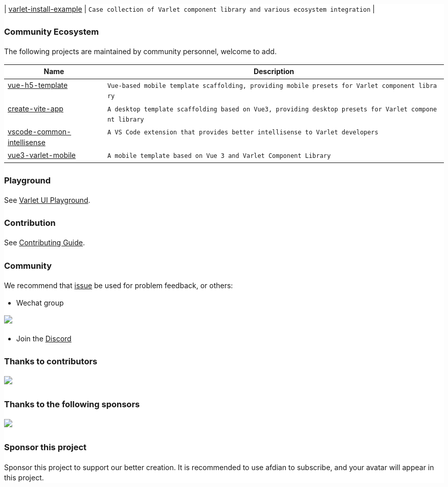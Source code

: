 | [varlet-install-example](https://github.com/varletjs/varlet-install-example)  | `Case collection of Varlet component library and various ecosystem integration` |

### Community Ecosystem

The following projects are maintained by community personnel, welcome to add.

| Name | Description |
|----------------------------------------------------------------|-----------------------------------------|
| [vue-h5-template](https://github.com/sunniejs/vue-h5-template) | `Vue-based mobile template scaffolding, providing mobile presets for Varlet component library` |
| [create-vite-app](https://github.com/ErKeLost/create-vite-app) | `A desktop template scaffolding based on Vue3, providing desktop presets for Varlet component library` |
| [vscode-common-intellisense](https://github.com/Simon-He95/vscode-common-intellisense) | `A VS Code extension that provides better intellisense to Varlet developers` |
| [vue3-varlet-mobile](https://github.com/easy-temps/vue3-varlet-mobile) | `A mobile template based on Vue 3 and Varlet Component Library` |

### Playground

See [Varlet UI Playground](https://varletjs.github.io/varlet/playground).

### Contribution

See [Contributing Guide](https://github.com/varletjs/varlet/blob/dev/.github/CONTRIBUTING.md).

### Community

We recommend that [issue](https://github.com/varletjs/varlet/issues) be used for problem feedback, or others:

* Wechat group 

<img style="width: 25%" src="https://cdn.jsdelivr.net/gh/varletjs/varlet-static/community.png" />

* Join the [Discord](https://discord.gg/Dmb8ydBHkw)

### Thanks to contributors

<a href="https://github.com/varletjs/varlet/graphs/contributors">
  <img src="https://contrib.rocks/image?repo=varletjs/varlet" />
</a>

### Thanks to the following sponsors

<a href="https://cdn.jsdelivr.net/gh/varletjs/varlet-static/sponsorkit/sponsors.svg">
  <img src="https://cdn.jsdelivr.net/gh/varletjs/varlet-static/sponsorkit/sponsors.svg">
</a>

### Sponsor this project

Sponsor this project to support our better creation. It is recommended to use afdian to subscribe, and your avatar will appear in this project.
